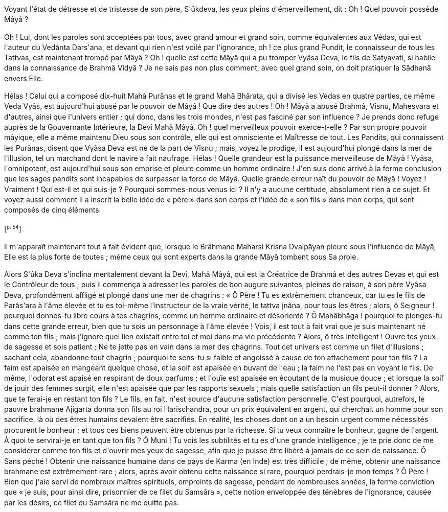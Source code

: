 Voyant l'état de détresse et de tristesse de son père, S'ûkdeva, les yeux pleins d'émerveillement, dit : Oh ! Quel pouvoir possède Mâyâ ?

Oh ! Lui, dont les paroles sont acceptées par tous, avec grand amour et grand soin, comme équivalentes aux Védas, qui est l'auteur du Vedânta Dars'ana, et devant qui rien n'est voilé par l'ignorance, oh ! ce plus grand Pundit, le connaisseur de tous les Tattvas, est maintenant trompé par Mâyâ ? Oh ! quelle est cette Mâyâ qui a pu tromper Vyâsa Deva, le fils de Satyavati, si habile dans la connaissance de Brahmâ Vidyâ ? Je ne sais pas non plus comment, avec quel grand soin, on doit pratiquer la Sâdhanâ envers Elle.

Hélas ! Celui qui a composé dix-huit Mahâ Purânas et le grand Mahâ Bhârata, qui a divisé les Védas en quatre parties, ce même Veda Vyâs, est aujourd'hui abusé par le pouvoir de Mâyâ ! Que dire des autres ! Oh ! Mâyâ a abusé Brahmâ, Vîsnu, Mahesvara et d'autres, ainsi que l'univers entier ; qui donc, dans les trois mondes, n'est pas fasciné par son influence ? Je prends donc refuge auprès de la Gouvernante Intérieure, la Devî Mahâ Mâyâ. Oh ! quel merveilleux pouvoir exerce-t-elle ? Par son propre pouvoir mâyique, elle a même maintenu Dieu sous son contrôle, elle qui est omnisciente et Maîtresse de tout. Les Pandits, qui connaissent les Purânas, disent que Vyâsa Deva est né de la part de Vîsnu ; mais, voyez le prodige, il est aujourd'hui plongé dans la mer de l'illusion, tel un marchand dont le navire a fait naufrage. Hélas ! Quelle grandeur est la puissance merveilleuse de Mâyâ ! Vyâsa, l'omnipotent, est aujourd'hui sous son emprise et pleure comme un homme ordinaire ! J'en suis donc arrivé à la ferme conclusion que les sages pandits sont incapables de surpasser la force de Mâyâ. Quelle grande erreur naît du pouvoir de Mâyâ ! Voyez ! Vraiment ! Qui est-il et qui suis-je ? Pourquoi sommes-nous venus ici ? Il n'y a aucune certitude, absolument rien à ce sujet. Et voyez aussi comment il a inscrit la belle idée de « père » dans son corps et l'idée de « son fils » dans mon corps, qui sont composés de cinq éléments.

<span id="p54">[<sup><small>p. 54</small></sup>]</span>

Il m'apparaît maintenant tout à fait évident que, lorsque le Brâhmane Maharsi Krisna Dvaipâyan pleure sous l'influence de Mâyâ, Elle est la plus forte de toutes ; même ceux qui sont experts dans la grande Mâyâ tombent sous Sa proie.

Alors S'ûka Deva s'inclina mentalement devant la Devî, Mahâ Mâyâ, qui est la Créatrice de Brahmâ et des autres Devas et qui est le Contrôleur de tous ; puis il commença à adresser les paroles de bon augure suivantes, pleines de raison, à son père Vyâsa Deva, profondément affligé et plongé dans une mer de chagrins : « Ô Père ! Tu es extrêmement chanceux, car tu es le fils de Parâs'ara à l'âme élevée et tu es toi-même l'instructeur de la vraie vérité, le tattva jnâna, pour tous les êtres ; alors, ô Seigneur ! pourquoi donnes-tu libre cours à tes chagrins, comme un homme ordinaire et désorienté ? Ô Mahâbhâga ! pourquoi te plonges-tu dans cette grande erreur, bien que tu sois un personnage à l'âme élevée ! Vois, il est tout à fait vrai que je suis maintenant né comme ton fils ; mais j'ignore quel lien existait entre toi et moi dans ma vie précédente ? Alors, ô très intelligent ! Ouvre tes yeux de sagesse et sois patient ; Ne te jette pas en vain dans la mer des chagrins. Tout cet univers est comme un filet d'illusions ; sachant cela, abandonne tout chagrin ; pourquoi te sens-tu si faible et angoissé à cause de ton attachement pour ton fils ? La faim est apaisée en mangeant quelque chose, et la soif est apaisée en buvant de l'eau ; la faim ne l'est pas en voyant le fils. De même, l'odorat est apaisé en respirant de doux parfums ; et l'ouïe est apaisée en écoutant de la musique douce ; et lorsque la soif de jouir des femmes surgit, elle n'est apaisée que par les rapports sexuels ; mais quelle satisfaction un fils peut-il donner ? Alors, que te ferai-je en restant ton fils ? Le fils, en fait, n'est source d'aucune satisfaction personnelle. C'est pourquoi, autrefois, le pauvre brahmane Ajigarta donna son fils au roi Harischandra, pour un prix équivalent en argent, qui cherchait un homme pour son sacrifice, là où des êtres humains devaient être sacrifiés. En réalité, les choses dont on a un besoin urgent comme nécessités procurent le bonheur ; et tous ces biens peuvent être obtenus par la richesse. Si tu veux connaître le bonheur, gagne de l'argent. À quoi te servirai-je en tant que ton fils ? Ô Muni ! Tu vois les subtilités et tu es d'une grande intelligence ; je te prie donc de me considérer comme ton fils et d'ouvrir mes yeux de sagesse, afin que je puisse être libéré à jamais de ce sein de naissance. Ô Sans péché ! Obtenir une naissance humaine dans ce pays de Karma (en Inde) est très difficile ; de même, obtenir une naissance brahmane est extrêmement rare ; alors, après avoir obtenu cette naissance si rare, pourquoi perdrais-je mon temps ? Ô Père ! Bien que j'aie servi de nombreux maîtres spirituels, empreints de sagesse, pendant de nombreuses années, la ferme conviction que « je suis, pour ainsi dire, prisonnier de ce filet du Samsâra », cette notion enveloppée des ténèbres de l'ignorance, causée par les désirs, ce filet du Samsâra ne me quitte pas.
